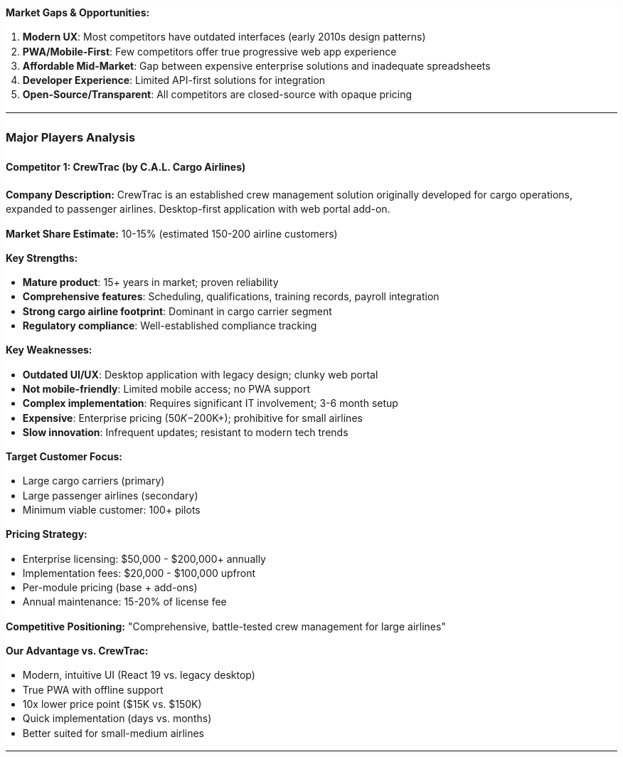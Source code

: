 **Market Gaps & Opportunities:**
1. **Modern UX**: Most competitors have outdated interfaces (early 2010s design patterns)
2. **PWA/Mobile-First**: Few competitors offer true progressive web app experience
3. **Affordable Mid-Market**: Gap between expensive enterprise solutions and inadequate spreadsheets
4. **Developer Experience**: Limited API-first solutions for integration
5. **Open-Source/Transparent**: All competitors are closed-source with opaque pricing

---

### Major Players Analysis

#### Competitor 1: CrewTrac (by C.A.L. Cargo Airlines)

**Company Description:**
CrewTrac is an established crew management solution originally developed for cargo operations, expanded to passenger airlines. Desktop-first application with web portal add-on.

**Market Share Estimate:** 10-15% (estimated 150-200 airline customers)

**Key Strengths:**
- **Mature product**: 15+ years in market; proven reliability
- **Comprehensive features**: Scheduling, qualifications, training records, payroll integration
- **Strong cargo airline footprint**: Dominant in cargo carrier segment
- **Regulatory compliance**: Well-established compliance tracking

**Key Weaknesses:**
- **Outdated UI/UX**: Desktop application with legacy design; clunky web portal
- **Not mobile-friendly**: Limited mobile access; no PWA support
- **Complex implementation**: Requires significant IT involvement; 3-6 month setup
- **Expensive**: Enterprise pricing ($50K-$200K+); prohibitive for small airlines
- **Slow innovation**: Infrequent updates; resistant to modern tech trends

**Target Customer Focus:**
- Large cargo carriers (primary)
- Large passenger airlines (secondary)
- Minimum viable customer: 100+ pilots

**Pricing Strategy:**
- Enterprise licensing: $50,000 - $200,000+ annually
- Implementation fees: $20,000 - $100,000 upfront
- Per-module pricing (base + add-ons)
- Annual maintenance: 15-20% of license fee

**Competitive Positioning:**
"Comprehensive, battle-tested crew management for large airlines"

**Our Advantage vs. CrewTrac:**
- Modern, intuitive UI (React 19 vs. legacy desktop)
- True PWA with offline support
- 10x lower price point ($15K vs. $150K)
- Quick implementation (days vs. months)
- Better suited for small-medium airlines

---
